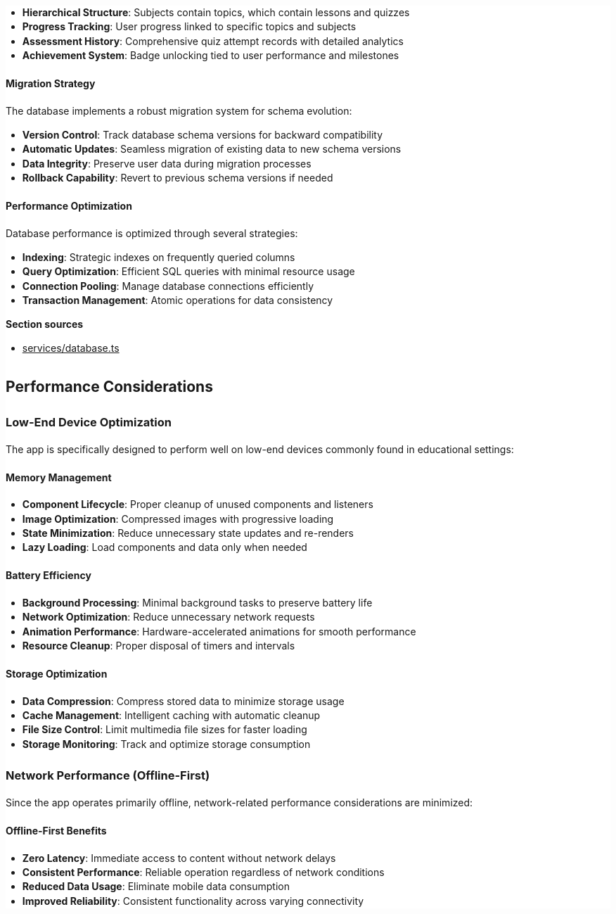 - **Hierarchical Structure**: Subjects contain topics, which contain lessons and quizzes
- **Progress Tracking**: User progress linked to specific topics and subjects
- **Assessment History**: Comprehensive quiz attempt records with detailed analytics
- **Achievement System**: Badge unlocking tied to user performance and milestones

#### Migration Strategy
The database implements a robust migration system for schema evolution:

- **Version Control**: Track database schema versions for backward compatibility
- **Automatic Updates**: Seamless migration of existing data to new schema versions
- **Data Integrity**: Preserve user data during migration processes
- **Rollback Capability**: Revert to previous schema versions if needed

#### Performance Optimization
Database performance is optimized through several strategies:

- **Indexing**: Strategic indexes on frequently queried columns
- **Query Optimization**: Efficient SQL queries with minimal resource usage
- **Connection Pooling**: Manage database connections efficiently
- **Transaction Management**: Atomic operations for data consistency

**Section sources**
- [services/database.ts](file://services/database.ts#L1-L822)

## Performance Considerations

### Low-End Device Optimization
The app is specifically designed to perform well on low-end devices commonly found in educational settings:

#### Memory Management
- **Component Lifecycle**: Proper cleanup of unused components and listeners
- **Image Optimization**: Compressed images with progressive loading
- **State Minimization**: Reduce unnecessary state updates and re-renders
- **Lazy Loading**: Load components and data only when needed

#### Battery Efficiency
- **Background Processing**: Minimal background tasks to preserve battery life
- **Network Optimization**: Reduce unnecessary network requests
- **Animation Performance**: Hardware-accelerated animations for smooth performance
- **Resource Cleanup**: Proper disposal of timers and intervals

#### Storage Optimization
- **Data Compression**: Compress stored data to minimize storage usage
- **Cache Management**: Intelligent caching with automatic cleanup
- **File Size Control**: Limit multimedia file sizes for faster loading
- **Storage Monitoring**: Track and optimize storage consumption

### Network Performance (Offline-First)
Since the app operates primarily offline, network-related performance considerations are minimized:

#### Offline-First Benefits
- **Zero Latency**: Immediate access to content without network delays
- **Consistent Performance**: Reliable operation regardless of network conditions
- **Reduced Data Usage**: Eliminate mobile data consumption
- **Improved Reliability**: Consistent functionality across varying connectivity
